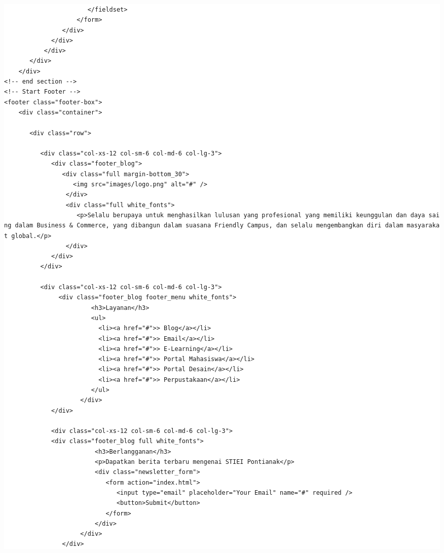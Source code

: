						   </fieldset>
						</form>
					</div>
                 </div>
               </div>			  
           </div>
        </div>
	<!-- end section -->
    <!-- Start Footer -->
    <footer class="footer-box">
        <div class="container">
		
		   <div class="row">
		   
		      <div class="col-xs-12 col-sm-6 col-md-6 col-lg-3">
			     <div class="footer_blog">
				    <div class="full margin-bottom_30">
					   <img src="images/logo.png" alt="#" />
					 </div>
					 <div class="full white_fonts">
					    <p>Selalu berupaya untuk menghasilkan lulusan yang profesional yang memiliki keunggulan dan daya saing dalam Business & Commerce, yang dibangun dalam suasana Friendly Campus, dan selalu mengembangkan diri dalam masyarakat global.</p>
					 </div>
				 </div>
			  </div>
			  
			  <div class="col-xs-12 col-sm-6 col-md-6 col-lg-3">
			       <div class="footer_blog footer_menu white_fonts">
						    <h3>Layanan</h3>
						    <ul> 
							  <li><a href="#">> Blog</a></li>
							  <li><a href="#">> Email</a></li>
							  <li><a href="#">> E-Learning</a></li>
							  <li><a href="#">> Portal Mahasiswa</a></li>
							  <li><a href="#">> Portal Desain</a></li>
                              <li><a href="#">> Perpustakaan</a></li>
							</ul>
						 </div>
				 </div>
				 
				 <div class="col-xs-12 col-sm-6 col-md-6 col-lg-3">
				 <div class="footer_blog full white_fonts">
						     <h3>Berlangganan</h3>
							 <p>Dapatkan berita terbaru mengenai STIEI Pontianak</p>
							 <div class="newsletter_form">
							    <form action="index.html">
								   <input type="email" placeholder="Your Email" name="#" required />
								   <button>Submit</button>
								</form>
							 </div>
						 </div>
					</div>	 
			  